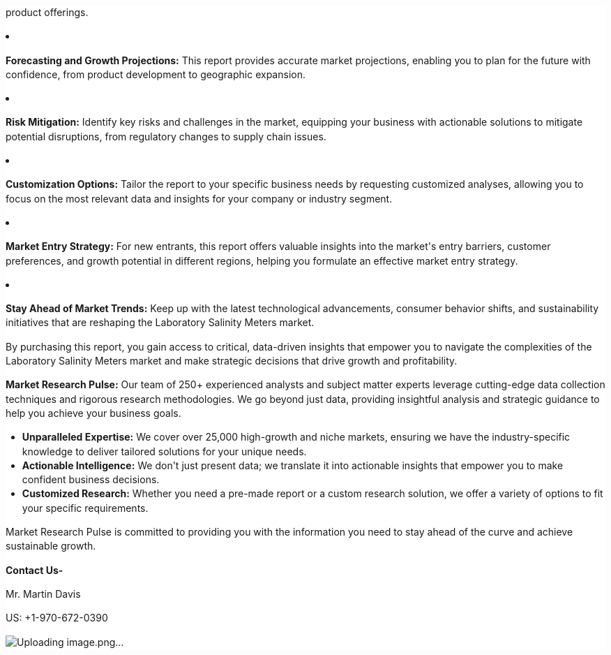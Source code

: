 product offerings.</p></li><li><p><strong>Forecasting and Growth Projections:</strong> This report provides accurate market projections, enabling you to plan for the future with confidence, from product development to geographic expansion.</p></li><li><p><strong>Risk Mitigation:</strong> Identify key risks and challenges in the market, equipping your business with actionable solutions to mitigate potential disruptions, from regulatory changes to supply chain issues.</p></li><li><p><strong>Customization Options:</strong> Tailor the report to your specific business needs by requesting customized analyses, allowing you to focus on the most relevant data and insights for your company or industry segment.</p></li><li><p><strong>Market Entry Strategy:</strong> For new entrants, this report offers valuable insights into the market's entry barriers, customer preferences, and growth potential in different regions, helping you formulate an effective market entry strategy.</p></li><li><p><strong>Stay Ahead of Market Trends:</strong> Keep up with the latest technological advancements, consumer behavior shifts, and sustainability initiatives that are reshaping the Laboratory Salinity Meters market.</p></li></ol><p>By purchasing this report, you gain access to critical, data-driven insights that empower you to navigate the complexities of the Laboratory Salinity Meters market and make strategic decisions that drive growth and profitability.</p><p><strong>Market Research Pulse:</strong>&nbsp;Our team of 250+ experienced analysts and subject matter experts leverage cutting-edge data collection techniques and rigorous research methodologies. We go beyond just data, providing insightful analysis and strategic guidance to help you achieve your business goals.</p><ul><li><strong>Unparalleled Expertise:</strong>&nbsp;We cover over 25,000 high-growth and niche markets, ensuring we have the industry-specific knowledge to deliver tailored solutions for your unique needs.</li><li><strong>Actionable Intelligence:</strong>&nbsp;We don't just present data; we translate it into actionable insights that empower you to make confident business decisions.</li><li><strong>Customized Research:</strong>&nbsp;Whether you need a pre-made report or a custom research solution, we offer a variety of options to fit your specific requirements.</li></ul><p>Market Research Pulse is committed to providing you with the information you need to stay ahead of the curve and achieve sustainable growth.</p><p><strong>Contact Us-</strong></p><p>Mr. Martin Davis</p><p>US: +1-970-672-0390</p>
![Uploading image.png…]()

